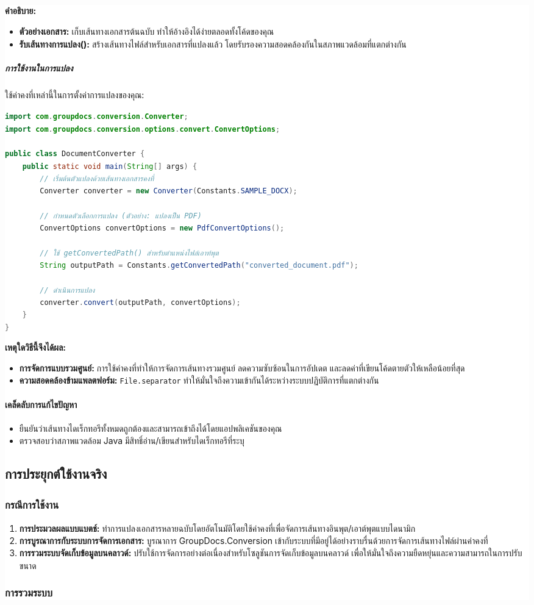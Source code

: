 **คำอธิบาย:**
- **ตัวอย่างเอกสาร:** เก็บเส้นทางเอกสารต้นฉบับ ทำให้อ้างอิงได้ง่ายตลอดทั้งโค้ดของคุณ
- **รับเส้นทางการแปลง():** สร้างเส้นทางไฟล์สำหรับเอกสารที่แปลงแล้ว โดยรับรองความสอดคล้องกันในสภาพแวดล้อมที่แตกต่างกัน

##### การใช้งานในการแปลง

ใช้ค่าคงที่เหล่านี้ในการตั้งค่าการแปลงของคุณ:

```java
import com.groupdocs.conversion.Converter;
import com.groupdocs.conversion.options.convert.ConvertOptions;

public class DocumentConverter {
    public static void main(String[] args) {
        // เริ่มต้นตัวแปลงด้วยเส้นทางเอกสารคงที่
        Converter converter = new Converter(Constants.SAMPLE_DOCX);
        
        // กำหนดตัวเลือกการแปลง (ตัวอย่าง: แปลงเป็น PDF)
        ConvertOptions convertOptions = new PdfConvertOptions();
        
        // ใช้ getConvertedPath() สำหรับตำแหน่งไฟล์เอาท์พุต
        String outputPath = Constants.getConvertedPath("converted_document.pdf");
        
        // ดำเนินการแปลง
        converter.convert(outputPath, convertOptions);
    }
}
```

**เหตุใดวิธีนี้จึงได้ผล:**
- **การจัดการแบบรวมศูนย์:** การใช้ค่าคงที่ทำให้การจัดการเส้นทางรวมศูนย์ ลดความซับซ้อนในการอัปเดต และลดค่าที่เขียนโค้ดตายตัวให้เหลือน้อยที่สุด
- **ความสอดคล้องข้ามแพลตฟอร์ม:** `File.separator` ทำให้มั่นใจถึงความเข้ากันได้ระหว่างระบบปฏิบัติการที่แตกต่างกัน

#### เคล็ดลับการแก้ไขปัญหา

- ยืนยันว่าเส้นทางไดเร็กทอรีทั้งหมดถูกต้องและสามารถเข้าถึงได้โดยแอปพลิเคชันของคุณ
- ตรวจสอบว่าสภาพแวดล้อม Java มีสิทธิ์อ่าน/เขียนสำหรับไดเร็กทอรีที่ระบุ

## การประยุกต์ใช้งานจริง

### กรณีการใช้งาน

1. **การประมวลผลแบบแบตช์:** ทำการแปลงเอกสารหลายฉบับโดยอัตโนมัติโดยใช้ค่าคงที่เพื่อจัดการเส้นทางอินพุต/เอาต์พุตแบบไดนามิก
2. **การบูรณาการกับระบบการจัดการเอกสาร:** บูรณาการ GroupDocs.Conversion เข้ากับระบบที่มีอยู่ได้อย่างราบรื่นด้วยการจัดการเส้นทางไฟล์ผ่านค่าคงที่
3. **การรวมระบบจัดเก็บข้อมูลบนคลาวด์:** ปรับใช้การจัดการอย่างต่อเนื่องสำหรับโซลูชันการจัดเก็บข้อมูลบนคลาวด์ เพื่อให้มั่นใจถึงความยืดหยุ่นและความสามารถในการปรับขนาด

### การรวมระบบ
